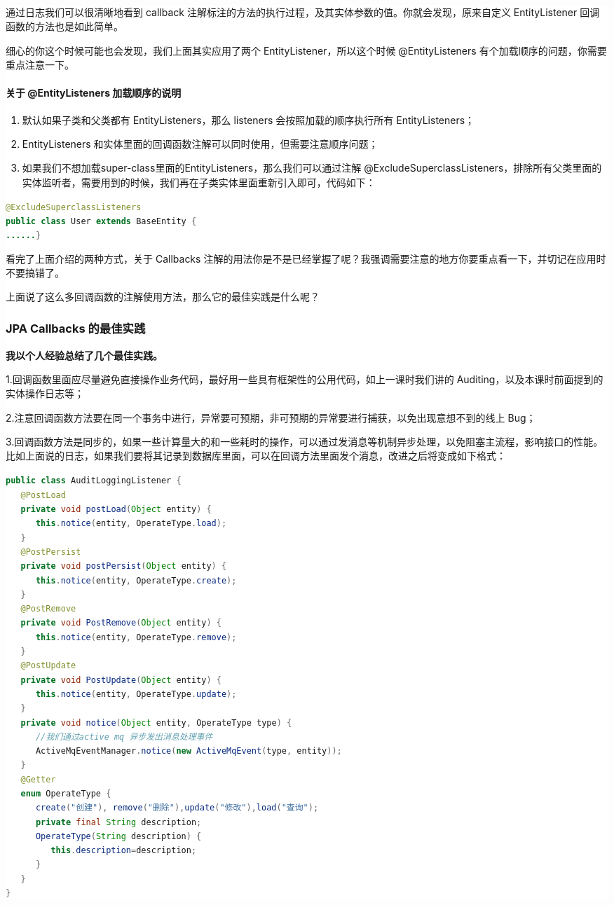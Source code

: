 通过日志我们可以很清晰地看到 callback 注解标注的方法的执行过程，及其实体参数的值。你就会发现，原来自定义 EntityListener 回调函数的方法也是如此简单。

细心的你这个时候可能也会发现，我们上面其实应用了两个 EntityListener，所以这个时候 @EntityListeners 有个加载顺序的问题，你需要重点注意一下。

#### 关于 @EntityListeners 加载顺序的说明

1. 默认如果子类和父类都有 EntityListeners，那么 listeners 会按照加载的顺序执行所有 EntityListeners；

2. EntityListeners 和实体里面的回调函数注解可以同时使用，但需要注意顺序问题；

3. 如果我们不想加载super-class里面的EntityListeners，那么我们可以通过注解 @ExcludeSuperclassListeners，排除所有父类里面的实体监听者，需要用到的时候，我们再在子类实体里面重新引入即可，代码如下：

```java
@ExcludeSuperclassListeners
public class User extends BaseEntity {
......}
```

看完了上面介绍的两种方式，关于 Callbacks 注解的用法你是不是已经掌握了呢？我强调需要注意的地方你要重点看一下，并切记在应用时不要搞错了。

上面说了这么多回调函数的注解使用方法，那么它的最佳实践是什么呢？

### JPA Callbacks 的最佳实践

**我以个人经验总结了几个最佳实践。**

1.回调函数里面应尽量避免直接操作业务代码，最好用一些具有框架性的公用代码，如上一课时我们讲的 Auditing，以及本课时前面提到的实体操作日志等；

2.注意回调函数方法要在同一个事务中进行，异常要可预期，非可预期的异常要进行捕获，以免出现意想不到的线上 Bug；

3.回调函数方法是同步的，如果一些计算量大的和一些耗时的操作，可以通过发消息等机制异步处理，以免阻塞主流程，影响接口的性能。比如上面说的日志，如果我们要将其记录到数据库里面，可以在回调方法里面发个消息，改进之后将变成如下格式：

```java
public class AuditLoggingListener {
   @PostLoad
   private void postLoad(Object entity) {
      this.notice(entity, OperateType.load);
   }
   @PostPersist
   private void postPersist(Object entity) {
      this.notice(entity, OperateType.create);
   }
   @PostRemove
   private void PostRemove(Object entity) {
      this.notice(entity, OperateType.remove);
   }
   @PostUpdate
   private void PostUpdate(Object entity) {
      this.notice(entity, OperateType.update);
   }
   private void notice(Object entity, OperateType type) {
      //我们通过active mq 异步发出消息处理事件
      ActiveMqEventManager.notice(new ActiveMqEvent(type, entity));
   }
   @Getter
   enum OperateType {
      create("创建"), remove("删除"),update("修改"),load("查询");
      private final String description;
      OperateType(String description) {
         this.description=description;
      }
   }
}
```
